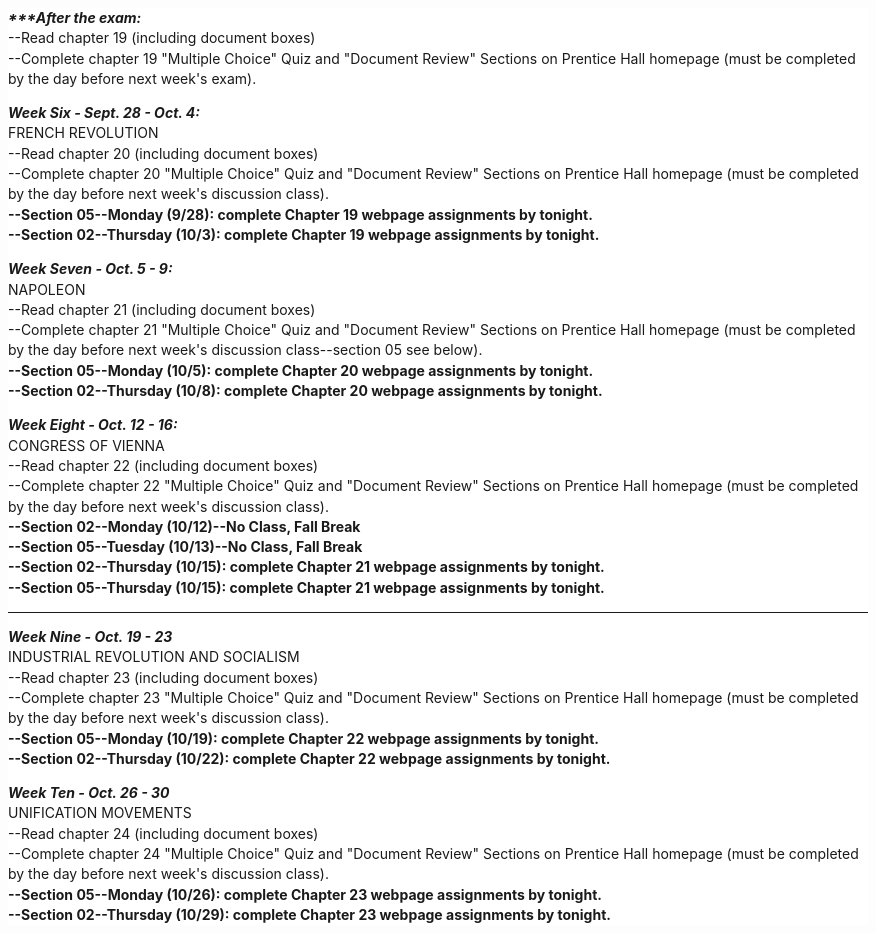 **_***After the exam:_**  
\--Read chapter 19 (including document boxes)  
\--Complete chapter 19 "Multiple Choice" Quiz and "Document Review" Sections
on Prentice Hall homepage (must be completed by the day before next week's
exam).

**_Week Six - Sept. 28 - Oct. 4:_**  
FRENCH REVOLUTION  
\--Read chapter 20 (including document boxes)  
\--Complete chapter 20 "Multiple Choice" Quiz and "Document Review" Sections
on Prentice Hall homepage (must be completed by the day before next week's
discussion class).  
**\--Section 05--Monday (9/28): complete Chapter 19 webpage assignments by
tonight.**  
**\--Section 02--Thursday (10/3): complete Chapter 19 webpage assignments by
tonight.**

**_Week Seven - Oct. 5 - 9:_**  
NAPOLEON  
\--Read chapter 21 (including document boxes)  
\--Complete chapter 21 "Multiple Choice" Quiz and "Document Review" Sections
on Prentice Hall homepage (must be completed by the day before next week's
discussion class--section 05 see below).  
**\--Section 05--Monday (10/5): complete Chapter 20 webpage assignments by
tonight.**  
**\--Section 02--Thursday (10/8): complete Chapter 20 webpage assignments by
tonight.**

**_Week Eight - Oct. 12 - 16:_**  
CONGRESS OF VIENNA  
\--Read chapter 22 (including document boxes)  
\--Complete chapter 22 "Multiple Choice" Quiz and "Document Review" Sections
on Prentice Hall homepage (must be completed by the day before next week's
discussion class).  
**\--Section 02--Monday (10/12)--No Class, Fall Break**  
**\--Section 05--Tuesday (10/13)--No Class, Fall Break**  
**\--Section 02--Thursday (10/15): complete Chapter 21 webpage assignments by
tonight.**  
**\--Section 05--Thursday (10/15): complete Chapter 21 webpage assignments by
tonight.**  
** **  
**_Week Nine - Oct. 19 - 23_**  
INDUSTRIAL REVOLUTION AND SOCIALISM  
\--Read chapter 23 (including document boxes)  
\--Complete chapter 23 "Multiple Choice" Quiz and "Document Review" Sections
on Prentice Hall homepage (must be completed by the day before next week's
discussion class).  
**\--Section 05--Monday (10/19): complete Chapter 22 webpage assignments by
tonight.**  
**\--Section 02--Thursday (10/22): complete Chapter 22 webpage assignments by
tonight.**

**_Week Ten - Oct. 26 - 30_**  
UNIFICATION MOVEMENTS  
\--Read chapter 24 (including document boxes)  
\--Complete chapter 24 "Multiple Choice" Quiz and "Document Review" Sections
on Prentice Hall homepage (must be completed by the day before next week's
discussion class).  
**\--Section 05--Monday (10/26): complete Chapter 23 webpage assignments by
tonight.**  
**\--Section 02--Thursday (10/29): complete Chapter 23 webpage assignments by
tonight.**
